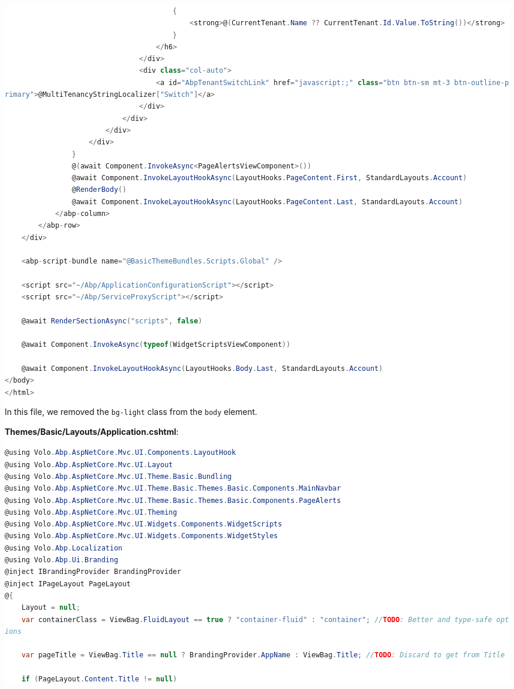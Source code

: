 ```cs
                                        {
                                            <strong>@(CurrentTenant.Name ?? CurrentTenant.Id.Value.ToString())</strong>
                                        }
                                    </h6>
                                </div>
                                <div class="col-auto">
                                    <a id="AbpTenantSwitchLink" href="javascript:;" class="btn btn-sm mt-3 btn-outline-primary">@MultiTenancyStringLocalizer["Switch"]</a>
                                </div>
                            </div>
                        </div>
                    </div>
                }
                @(await Component.InvokeAsync<PageAlertsViewComponent>())
                @await Component.InvokeLayoutHookAsync(LayoutHooks.PageContent.First, StandardLayouts.Account)
                @RenderBody()
                @await Component.InvokeLayoutHookAsync(LayoutHooks.PageContent.Last, StandardLayouts.Account)
            </abp-column>
        </abp-row>
    </div>

    <abp-script-bundle name="@BasicThemeBundles.Scripts.Global" />

    <script src="~/Abp/ApplicationConfigurationScript"></script>
    <script src="~/Abp/ServiceProxyScript"></script>

    @await RenderSectionAsync("scripts", false)

    @await Component.InvokeAsync(typeof(WidgetScriptsViewComponent))

    @await Component.InvokeLayoutHookAsync(LayoutHooks.Body.Last, StandardLayouts.Account)
</body>
</html>
```

In this file, we removed the `bg-light` class from the `body` element.

**Themes/Basic/Layouts/Application.cshtml**:

```cs
@using Volo.Abp.AspNetCore.Mvc.UI.Components.LayoutHook
@using Volo.Abp.AspNetCore.Mvc.UI.Layout
@using Volo.Abp.AspNetCore.Mvc.UI.Theme.Basic.Bundling
@using Volo.Abp.AspNetCore.Mvc.UI.Theme.Basic.Themes.Basic.Components.MainNavbar
@using Volo.Abp.AspNetCore.Mvc.UI.Theme.Basic.Themes.Basic.Components.PageAlerts
@using Volo.Abp.AspNetCore.Mvc.UI.Theming
@using Volo.Abp.AspNetCore.Mvc.UI.Widgets.Components.WidgetScripts
@using Volo.Abp.AspNetCore.Mvc.UI.Widgets.Components.WidgetStyles
@using Volo.Abp.Localization
@using Volo.Abp.Ui.Branding
@inject IBrandingProvider BrandingProvider
@inject IPageLayout PageLayout
@{
    Layout = null;
    var containerClass = ViewBag.FluidLayout == true ? "container-fluid" : "container"; //TODO: Better and type-safe options

    var pageTitle = ViewBag.Title == null ? BrandingProvider.AppName : ViewBag.Title; //TODO: Discard to get from Title

    if (PageLayout.Content.Title != null)
```